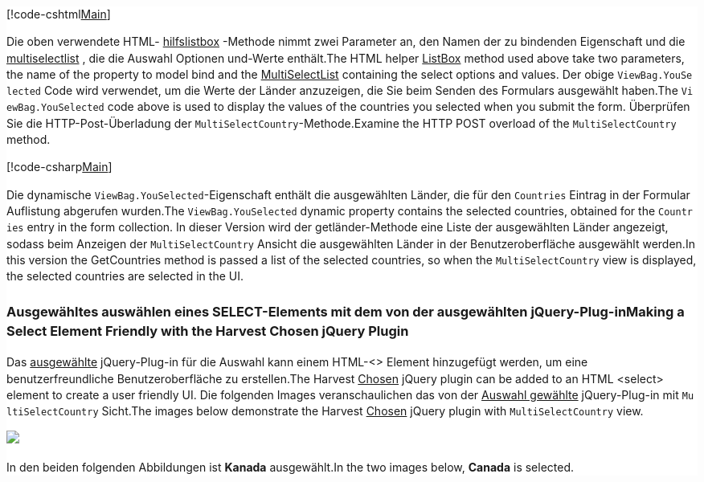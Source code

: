 [!code-cshtml[Main](using-the-dropdownlist-helper-with-aspnet-mvc/samples/sample10.cshtml)]

<span data-ttu-id="c8a98-208">Die oben verwendete HTML- [hilfslistbox](https://msdn.microsoft.com/library/dd470200.aspx) -Methode nimmt zwei Parameter an, den Namen der zu bindenden Eigenschaft und die [multiselectlist](https://msdn.microsoft.com/library/system.web.mvc.multiselectlist.aspx) , die die Auswahl Optionen und-Werte enthält.</span><span class="sxs-lookup"><span data-stu-id="c8a98-208">The HTML helper [ListBox](https://msdn.microsoft.com/library/dd470200.aspx) method used above take two parameters, the name of the property to model bind and the [MultiSelectList](https://msdn.microsoft.com/library/system.web.mvc.multiselectlist.aspx) containing the select options and values.</span></span> <span data-ttu-id="c8a98-209">Der obige `ViewBag.YouSelected` Code wird verwendet, um die Werte der Länder anzuzeigen, die Sie beim Senden des Formulars ausgewählt haben.</span><span class="sxs-lookup"><span data-stu-id="c8a98-209">The `ViewBag.YouSelected` code above is used to display the values of the countries you selected when you submit the form.</span></span> <span data-ttu-id="c8a98-210">Überprüfen Sie die HTTP-Post-Überladung der `MultiSelectCountry`-Methode.</span><span class="sxs-lookup"><span data-stu-id="c8a98-210">Examine the HTTP POST overload of the `MultiSelectCountry` method.</span></span>

[!code-csharp[Main](using-the-dropdownlist-helper-with-aspnet-mvc/samples/sample11.cs)]

<span data-ttu-id="c8a98-211">Die dynamische `ViewBag.YouSelected`-Eigenschaft enthält die ausgewählten Länder, die für den `Countries` Eintrag in der Formular Auflistung abgerufen wurden.</span><span class="sxs-lookup"><span data-stu-id="c8a98-211">The `ViewBag.YouSelected` dynamic property contains the selected countries, obtained for the `Countries` entry in the form collection.</span></span> <span data-ttu-id="c8a98-212">In dieser Version wird der getländer-Methode eine Liste der ausgewählten Länder angezeigt, sodass beim Anzeigen der `MultiSelectCountry` Ansicht die ausgewählten Länder in der Benutzeroberfläche ausgewählt werden.</span><span class="sxs-lookup"><span data-stu-id="c8a98-212">In this version the GetCountries method is passed a list of the selected countries, so when the `MultiSelectCountry` view is displayed, the selected countries are selected in the UI.</span></span>

### <a name="making-a-select-element-friendly-with-the-harvest-chosen-jquery-plugin"></a><span data-ttu-id="c8a98-213">Ausgewähltes auswählen eines SELECT-Elements mit dem von der ausgewählten jQuery-Plug-in</span><span class="sxs-lookup"><span data-stu-id="c8a98-213">Making a Select Element Friendly with the Harvest Chosen jQuery Plugin</span></span>

<span data-ttu-id="c8a98-214">Das [ausgewählte](https://harvesthq.github.com/chosen/) jQuery-Plug-in für die Auswahl kann einem HTML-&lt;&gt; Element hinzugefügt werden, um eine benutzerfreundliche Benutzeroberfläche zu erstellen.</span><span class="sxs-lookup"><span data-stu-id="c8a98-214">The Harvest [Chosen](https://harvesthq.github.com/chosen/) jQuery plugin can be added to an HTML &lt;select&gt; element to create a user friendly UI.</span></span> <span data-ttu-id="c8a98-215">Die folgenden Images veranschaulichen das von der [Auswahl gewählte](https://harvesthq.github.com/chosen/) jQuery-Plug-in mit `MultiSelectCountry` Sicht.</span><span class="sxs-lookup"><span data-stu-id="c8a98-215">The images below demonstrate the Harvest [Chosen](https://harvesthq.github.com/chosen/) jQuery plugin with `MultiSelectCountry` view.</span></span>

![](using-the-dropdownlist-helper-with-aspnet-mvc/_static/image9.png)

<span data-ttu-id="c8a98-216">In den beiden folgenden Abbildungen ist **Kanada** ausgewählt.</span><span class="sxs-lookup"><span data-stu-id="c8a98-216">In the two images below, **Canada** is selected.</span></span>
